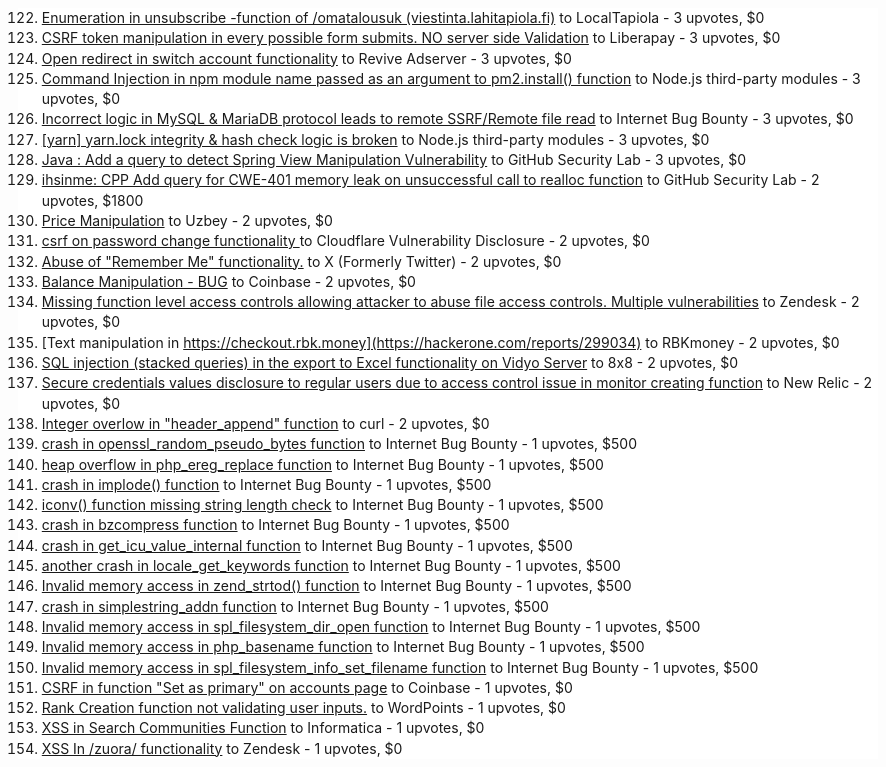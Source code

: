 122. [Enumeration in unsubscribe -function of /omatalousuk (viestinta.lahitapiola.fi)](https://hackerone.com/reports/201314) to LocalTapiola - 3 upvotes, $0
123. [CSRF token manipulation in every possible form submits. NO server side Validation](https://hackerone.com/reports/361414) to Liberapay - 3 upvotes, $0
124. [Open redirect in switch account functionality](https://hackerone.com/reports/390663) to Revive Adserver - 3 upvotes, $0
125. [Command Injection in npm module name passed as an argument to pm2.install() function](https://hackerone.com/reports/633364) to Node.js third-party modules - 3 upvotes, $0
126. [Incorrect logic in MySQL & MariaDB protocol leads to remote SSRF/Remote file read](https://hackerone.com/reports/156511) to Internet Bug Bounty - 3 upvotes, $0
127. [[yarn] yarn.lock integrity & hash check logic is broken](https://hackerone.com/reports/703138) to Node.js third-party modules - 3 upvotes, $0
128. [Java : Add a query to detect Spring View Manipulation Vulnerability](https://hackerone.com/reports/1116424) to GitHub Security Lab - 3 upvotes, $0
129. [ihsinme: CPP Add query for CWE-401 memory leak on unsuccessful call to realloc function](https://hackerone.com/reports/1093242) to GitHub Security Lab - 2 upvotes, $1800
130. [Price Manipulation](https://hackerone.com/reports/17502) to Uzbey - 2 upvotes, $0
131. [csrf on password change functionality ](https://hackerone.com/reports/8849) to Cloudflare Vulnerability Disclosure - 2 upvotes, $0
132. [Abuse of "Remember Me" functionality.](https://hackerone.com/reports/37822) to X (Formerly Twitter) - 2 upvotes, $0
133. [Balance Manipulation - BUG](https://hackerone.com/reports/94925) to Coinbase - 2 upvotes, $0
134. [Missing function level access controls allowing attacker to abuse file access controls. Multiple vulnerabilities](https://hackerone.com/reports/171130) to Zendesk - 2 upvotes, $0
135. [Text manipulation in https://checkout.rbk.money](https://hackerone.com/reports/299034) to RBKmoney - 2 upvotes, $0
136. [SQL injection (stacked queries) in the export to Excel functionality on Vidyo Server](https://hackerone.com/reports/922567) to 8x8 - 2 upvotes, $0
137. [Secure credentials values disclosure to regular users due to access control issue in monitor creating function](https://hackerone.com/reports/788499) to New Relic - 2 upvotes, $0
138. [Integer overlow in "header_append" function](https://hackerone.com/reports/627245) to curl - 2 upvotes, $0
139. [crash in openssl_random_pseudo_bytes function](https://hackerone.com/reports/175263) to Internet Bug Bounty - 1 upvotes, $500
140. [heap overflow in php_ereg_replace function](https://hackerone.com/reports/175264) to Internet Bug Bounty - 1 upvotes, $500
141. [crash in implode() function](https://hackerone.com/reports/180110) to Internet Bug Bounty - 1 upvotes, $500
142. [iconv() function missing string length check](https://hackerone.com/reports/180112) to Internet Bug Bounty - 1 upvotes, $500
143. [crash in bzcompress function](https://hackerone.com/reports/180111) to Internet Bug Bounty - 1 upvotes, $500
144. [crash in get_icu_value_internal function](https://hackerone.com/reports/180113) to Internet Bug Bounty - 1 upvotes, $500
145. [another crash in locale_get_keywords function](https://hackerone.com/reports/180116) to Internet Bug Bounty - 1 upvotes, $500
146. [Invalid memory access in zend_strtod() function](https://hackerone.com/reports/180588) to Internet Bug Bounty - 1 upvotes, $500
147. [crash in simplestring_addn function](https://hackerone.com/reports/180589) to Internet Bug Bounty - 1 upvotes, $500
148. [Invalid memory access in spl_filesystem_dir_open function](https://hackerone.com/reports/180590) to Internet Bug Bounty - 1 upvotes, $500
149. [Invalid memory access in php_basename function](https://hackerone.com/reports/180591) to Internet Bug Bounty - 1 upvotes, $500
150. [Invalid memory access in spl_filesystem_info_set_filename function](https://hackerone.com/reports/180592) to Internet Bug Bounty - 1 upvotes, $500
151. [CSRF in function "Set as primary" on  accounts page](https://hackerone.com/reports/10829) to Coinbase - 1 upvotes, $0
152. [Rank Creation function not validating user inputs.](https://hackerone.com/reports/57263) to WordPoints - 1 upvotes, $0
153. [XSS in Search Communities Function](https://hackerone.com/reports/47235) to Informatica - 1 upvotes, $0
154. [XSS In /zuora/ functionality](https://hackerone.com/reports/134434) to Zendesk - 1 upvotes, $0